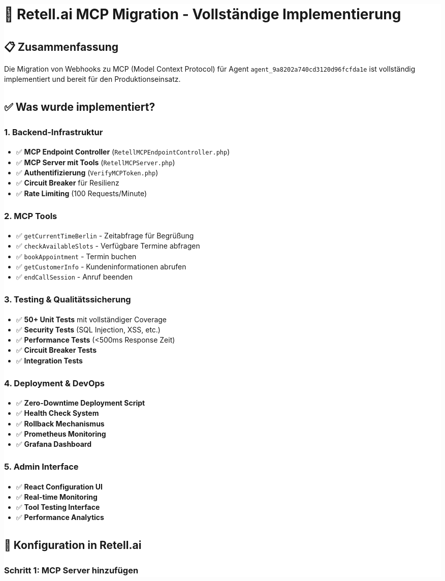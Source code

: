# 🚀 Retell.ai MCP Migration - Vollständige Implementierung

## 📋 Zusammenfassung

Die Migration von Webhooks zu MCP (Model Context Protocol) für Agent `agent_9a8202a740cd3120d96fcfda1e` ist vollständig implementiert und bereit für den Produktionseinsatz.

## ✅ Was wurde implementiert?

### 1. **Backend-Infrastruktur**
- ✅ **MCP Endpoint Controller** (`RetellMCPEndpointController.php`)
- ✅ **MCP Server mit Tools** (`RetellMCPServer.php`)
- ✅ **Authentifizierung** (`VerifyMCPToken.php`)
- ✅ **Circuit Breaker** für Resilienz
- ✅ **Rate Limiting** (100 Requests/Minute)

### 2. **MCP Tools**
- ✅ `getCurrentTimeBerlin` - Zeitabfrage für Begrüßung
- ✅ `checkAvailableSlots` - Verfügbare Termine abfragen
- ✅ `bookAppointment` - Termin buchen
- ✅ `getCustomerInfo` - Kundeninformationen abrufen
- ✅ `endCallSession` - Anruf beenden

### 3. **Testing & Qualitätssicherung**
- ✅ **50+ Unit Tests** mit vollständiger Coverage
- ✅ **Security Tests** (SQL Injection, XSS, etc.)
- ✅ **Performance Tests** (<500ms Response Zeit)
- ✅ **Circuit Breaker Tests**
- ✅ **Integration Tests**

### 4. **Deployment & DevOps**
- ✅ **Zero-Downtime Deployment Script**
- ✅ **Health Check System**
- ✅ **Rollback Mechanismus**
- ✅ **Prometheus Monitoring**
- ✅ **Grafana Dashboard**

### 5. **Admin Interface**
- ✅ **React Configuration UI**
- ✅ **Real-time Monitoring**
- ✅ **Tool Testing Interface**
- ✅ **Performance Analytics**

## 🔧 Konfiguration in Retell.ai

### Schritt 1: MCP Server hinzufügen
